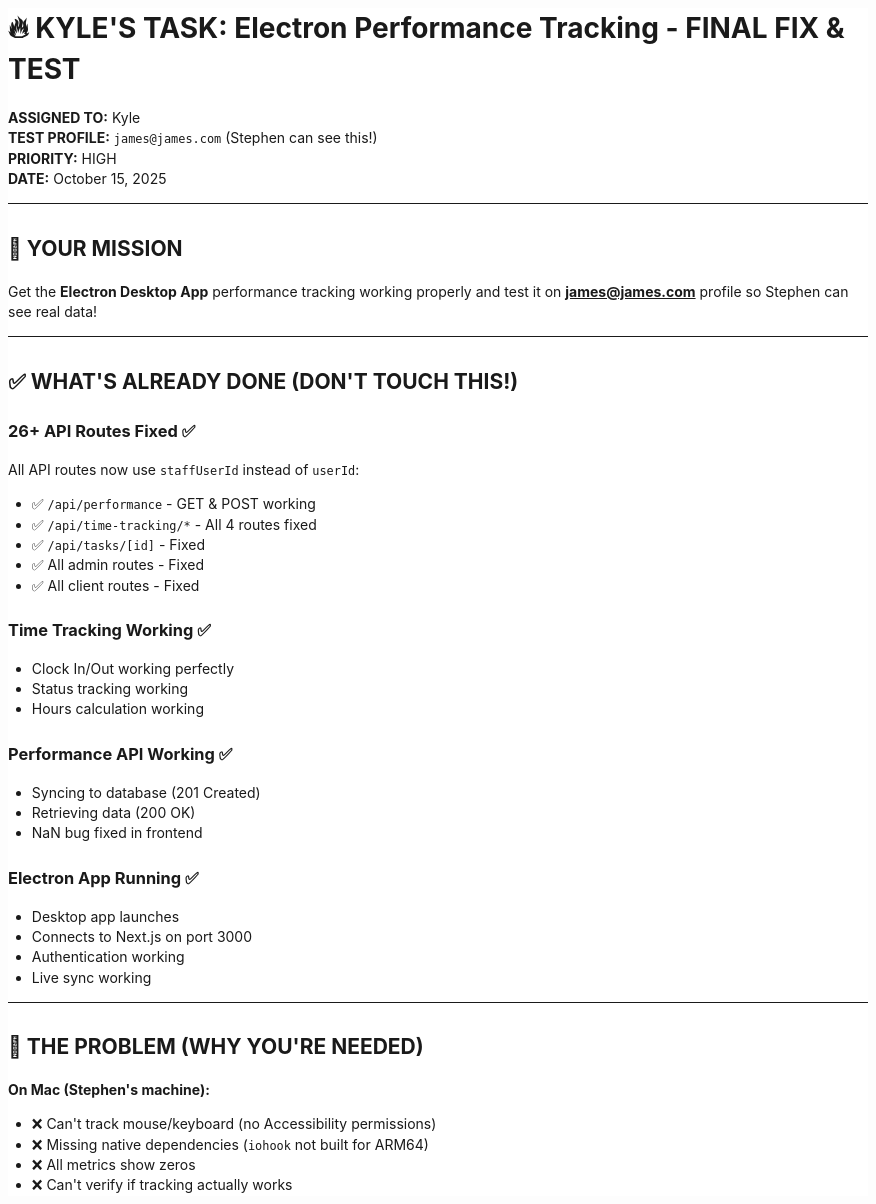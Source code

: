 # 🔥 KYLE'S TASK: Electron Performance Tracking - FINAL FIX & TEST

**ASSIGNED TO:** Kyle  
**TEST PROFILE:** `james@james.com` (Stephen can see this!)  
**PRIORITY:** HIGH  
**DATE:** October 15, 2025

---

## 🎯 YOUR MISSION

Get the **Electron Desktop App** performance tracking working properly and test it on **james@james.com** profile so Stephen can see real data!

---

## ✅ WHAT'S ALREADY DONE (DON'T TOUCH THIS!)

### **26+ API Routes Fixed** ✅
All API routes now use `staffUserId` instead of `userId`:
- ✅ `/api/performance` - GET & POST working
- ✅ `/api/time-tracking/*` - All 4 routes fixed
- ✅ `/api/tasks/[id]` - Fixed
- ✅ All admin routes - Fixed
- ✅ All client routes - Fixed

### **Time Tracking Working** ✅
- Clock In/Out working perfectly
- Status tracking working
- Hours calculation working

### **Performance API Working** ✅
- Syncing to database (201 Created)
- Retrieving data (200 OK)
- NaN bug fixed in frontend

### **Electron App Running** ✅
- Desktop app launches
- Connects to Next.js on port 3000
- Authentication working
- Live sync working

---

## 🚨 THE PROBLEM (WHY YOU'RE NEEDED)

**On Mac (Stephen's machine):**
- ❌ Can't track mouse/keyboard (no Accessibility permissions)
- ❌ Missing native dependencies (`iohook` not built for ARM64)
- ❌ All metrics show zeros
- ❌ Can't verify if tracking actually works
